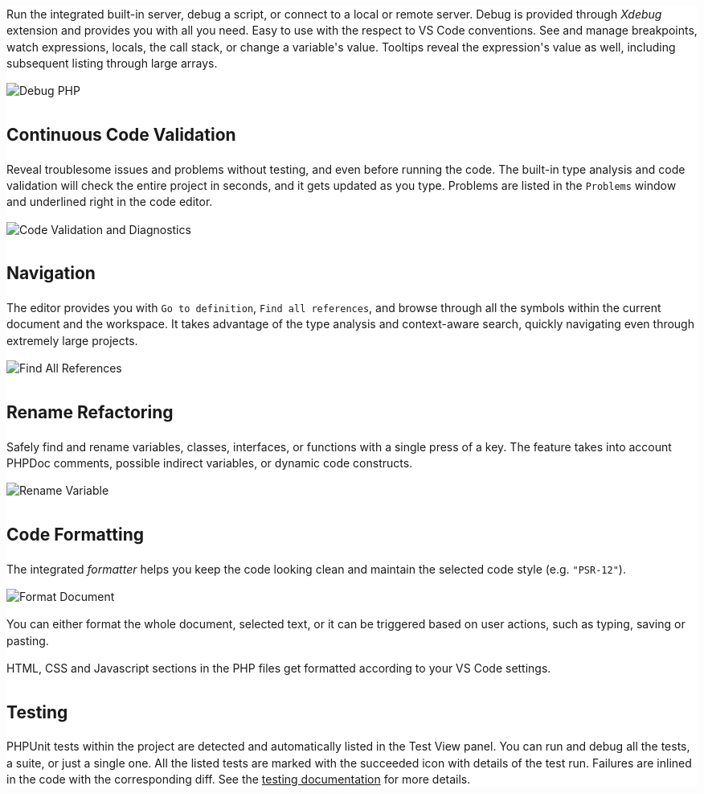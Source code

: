 Run the integrated built-in server, debug a script, or connect to a local or remote server. Debug is provided through _Xdebug_ extension and provides you with all you need. Easy to use with the respect to VS Code conventions. See and manage breakpoints, watch expressions, locals, the call stack, or change a variable's value. Tooltips reveal the expression's value as well, including subsequent listing through large arrays.

![Debug PHP](https://raw.githubusercontent.com/DEVSENSE/phptools-docs/master/docs/vscode/imgs/debug-start_server-and-set_value.gif)

## Continuous Code Validation

Reveal troublesome issues and problems without testing, and even before running the code. The built-in type analysis and code validation will check the entire project in seconds, and it gets updated as you type. Problems are listed in the `Problems` window and underlined right in the code editor.

![Code Validation and Diagnostics](https://raw.githubusercontent.com/DEVSENSE/phptools-docs/master/docs/vscode/imgs/problems-window.png)

## Navigation

The editor provides you with `Go to definition`, `Find all references`, and browse through all the symbols within the current document and the workspace. It takes advantage of the type analysis and context-aware search, quickly navigating even through extremely large projects.

![Find All References](https://raw.githubusercontent.com/DEVSENSE/phptools-docs/master/docs/vscode/imgs/find-all-refs.gif)

## Rename Refactoring

Safely find and rename variables, classes, interfaces, or functions with a single press of a key. The feature takes into account PHPDoc comments, possible indirect variables, or dynamic code constructs.

![Rename Variable](https://raw.githubusercontent.com/DEVSENSE/phptools-docs/master/docs/vscode/imgs/rename-variable.gif)

## Code Formatting

The integrated _formatter_ helps you keep the code looking clean and maintain the selected code style (e.g. `"PSR-12"`).

![Format Document](https://raw.githubusercontent.com/DEVSENSE/phptools-docs/master/docs/vscode/imgs/format-document.gif)

You can either format the whole document, selected text, or it can be triggered based on user actions, such as typing, saving or pasting.

HTML, CSS and Javascript sections in the PHP files get formatted according to your VS Code settings.

## Testing

PHPUnit tests within the project are detected and automatically listed in the Test View panel. You can run and debug all the tests, a suite, or just a single one. All the listed tests are marked with the succeeded icon with details of the test run. Failures are inlined in the code with the corresponding diff. See the [testing documentation](https://docs.devsense.com/vscode/test-explorer) for more details.
